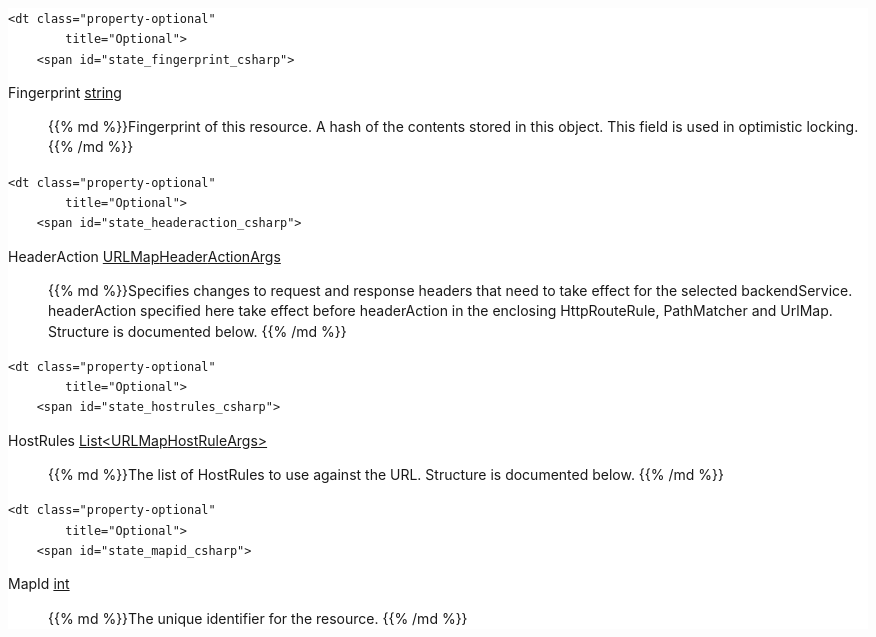     <dt class="property-optional"
            title="Optional">
        <span id="state_fingerprint_csharp">
<a href="#state_fingerprint_csharp" style="color: inherit; text-decoration: inherit;">Fingerprint</a>
</span> 
        <span class="property-indicator"></span>
        <span class="property-type"><a href="https://docs.microsoft.com/en-us/dotnet/csharp/language-reference/builtin-types/built-in-types">string</a></span>
    </dt>
    <dd>{{% md %}}Fingerprint of this resource. A hash of the contents stored in this object. This field is used in optimistic locking.
{{% /md %}}</dd>

    <dt class="property-optional"
            title="Optional">
        <span id="state_headeraction_csharp">
<a href="#state_headeraction_csharp" style="color: inherit; text-decoration: inherit;">Header<wbr>Action</a>
</span> 
        <span class="property-indicator"></span>
        <span class="property-type"><a href="#urlmapheaderaction">URLMap<wbr>Header<wbr>Action<wbr>Args</a></span>
    </dt>
    <dd>{{% md %}}Specifies changes to request and response headers that need to take effect for
the selected backendService. headerAction specified here take effect before
headerAction in the enclosing HttpRouteRule, PathMatcher and UrlMap.  Structure is documented below.
{{% /md %}}</dd>

    <dt class="property-optional"
            title="Optional">
        <span id="state_hostrules_csharp">
<a href="#state_hostrules_csharp" style="color: inherit; text-decoration: inherit;">Host<wbr>Rules</a>
</span> 
        <span class="property-indicator"></span>
        <span class="property-type"><a href="#urlmaphostrule">List&lt;URLMap<wbr>Host<wbr>Rule<wbr>Args&gt;</a></span>
    </dt>
    <dd>{{% md %}}The list of HostRules to use against the URL.  Structure is documented below.
{{% /md %}}</dd>

    <dt class="property-optional"
            title="Optional">
        <span id="state_mapid_csharp">
<a href="#state_mapid_csharp" style="color: inherit; text-decoration: inherit;">Map<wbr>Id</a>
</span> 
        <span class="property-indicator"></span>
        <span class="property-type"><a href="https://docs.microsoft.com/en-us/dotnet/csharp/language-reference/builtin-types/built-in-types">int</a></span>
    </dt>
    <dd>{{% md %}}The unique identifier for the resource.
{{% /md %}}</dd>
